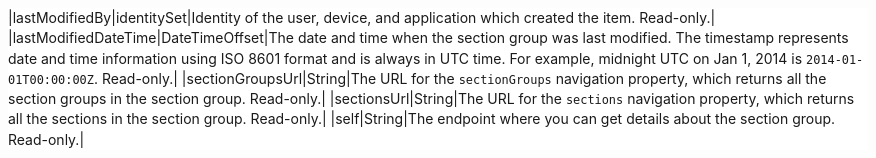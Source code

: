 |lastModifiedBy|identitySet|Identity of the user, device, and application which created the item. Read-only.|
|lastModifiedDateTime|DateTimeOffset|The date and time when the section group was last modified. The timestamp represents date and time information using ISO 8601 format and is always in UTC time. For example, midnight UTC on Jan 1, 2014 is `2014-01-01T00:00:00Z`. Read-only.|
|sectionGroupsUrl|String|The URL for the `sectionGroups` navigation property, which returns all the section groups in the section group. Read-only.|
|sectionsUrl|String|The URL for the `sections` navigation property, which returns all the sections in the section group. Read-only.|
|self|String|The endpoint where you can get details about the section group. Read-only.|
